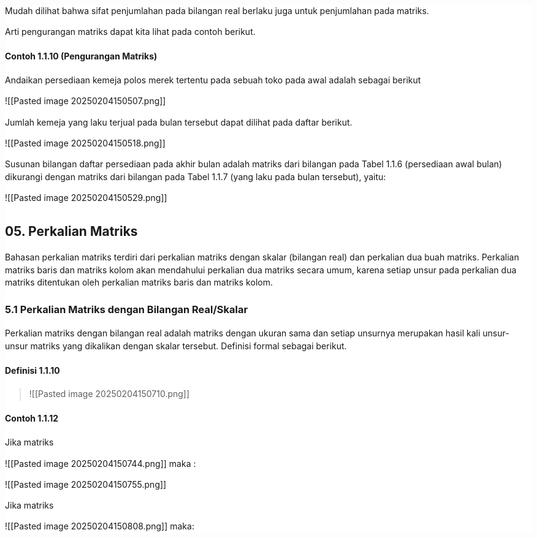Mudah dilihat bahwa sifat penjumlahan pada bilangan real berlaku juga untuk penjumlahan pada matriks.

Arti pengurangan matriks dapat kita lihat pada contoh berikut.


#### Contoh 1.1.10 (Pengurangan Matriks)

Andaikan persediaan kemeja polos merek tertentu pada sebuah toko pada awal adalah sebagai berikut

![[Pasted image 20250204150507.png]]

Jumlah kemeja yang laku terjual pada bulan tersebut dapat dilihat pada daftar berikut.

![[Pasted image 20250204150518.png]]

Susunan bilangan daftar persediaan pada akhir bulan adalah matriks dari bilangan pada Tabel 1.1.6 (persediaan awal bulan) dikurangi dengan matriks dari bilangan pada Tabel 1.1.7 (yang laku pada bulan tersebut), yaitu:

![[Pasted image 20250204150529.png]]







## 05. Perkalian Matriks

Bahasan perkalian matriks terdiri dari perkalian matriks dengan skalar (bilangan real) dan perkalian dua buah matriks. Perkalian matriks baris dan matriks kolom akan mendahului perkalian dua matriks secara umum, karena setiap unsur pada perkalian dua matriks ditentukan oleh perkalian matriks baris dan matriks kolom.

### 5.1 Perkalian Matriks dengan Bilangan Real/Skalar

Perkalian matriks dengan bilangan real adalah matriks dengan ukuran sama dan setiap unsurnya merupakan hasil kali unsur-unsur matriks yang dikalikan dengan skalar tersebut. Definisi formal sebagai berikut.

#### Definisi 1.1.10

> ![[Pasted image 20250204150710.png]]

#### Contoh 1.1.12

Jika matriks

![[Pasted image 20250204150744.png]]
maka :

![[Pasted image 20250204150755.png]]


Jika matriks

![[Pasted image 20250204150808.png]]
maka:
